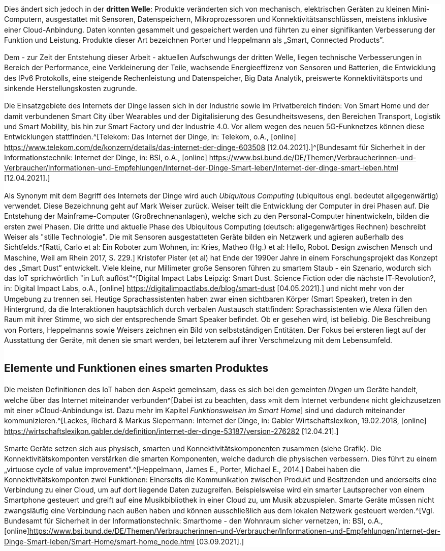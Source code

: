 Dies ändert sich jedoch in der **dritten Welle**: Produkte veränderten sich von mechanisch, elektrischen Geräten zu kleinen Mini-Computern, ausgestattet mit Sensoren, Datenspeichern, Mikroprozessoren und Konnektivitätsanschlüssen, meistens inklusive einer Cloud-Anbindung. Daten konnten gesammelt und gespeichert werden und führten zu einer signifikanten Verbesserung der Funktion und Leistung. Produkte dieser Art bezeichnen Porter und Heppelmann als „Smart, Connected Products”.

Dem - zur Zeit der Entstehung dieser Arbeit - aktuellen Aufschwungs der dritten Welle, liegen technische Verbesserungen in Bereich der Performance, eine Verkleinerung der Teile, wachsende Energieeffizenz von Sensoren und Batterien, die Entwicklung des IPv6 Protokolls, eine steigende Rechenleistung und Datenspeicher, Big Data Analytik, preiswerte Konnektivitätsports und sinkende Herstellungskosten zugrunde.

Die Einsatzgebiete des Internets der Dinge lassen sich in der Industrie sowie im Privatbereich finden: Von Smart Home und der damit verbundenen Smart City über Wearables und der Digitalisierung des Gesundheitswesens, den Bereichen Transport, Logistik und Smart Mobility, bis hin zur Smart Factory und der Industrie 4.0. Vor allem wegen des neuen 5G-Funknetzes können diese Entwicklungen stattfinden.^[Telekom: Das Internet der Dinge, in: Telekom, o.A., [online] https://www.telekom.com/de/konzern/details/das-internet-der-dinge-603508 [12.04.2021].]^[Bundesamt für Sicherheit in der Informationstechnik: Internet der Dinge, in: BSI, o.A., [online] https://www.bsi.bund.de/DE/Themen/Verbraucherinnen-und-Verbraucher/Informationen-und-Empfehlungen/Internet-der-Dinge-Smart-leben/Internet-der-dinge-smart-leben.html [12.04.2021].]

Als Synonym mit dem Begriff des Internets der Dinge wird auch _Ubiquitous Computing_  (ubiquitous engl. bedeutet allgegenwärtig) verwendet. Diese Bezeichnung geht auf Mark Weiser zurück. Weiser teilt die Entwicklung der Computer in drei Phasen auf. Die Entstehung der Mainframe-Computer (Großrechnenanlagen), welche sich zu den Personal-Computer hinentwickeln, bilden die ersten zwei Phasen. Die dritte und aktuelle Phase des Ubiquitous Computing (deutsch: allgegenwärtiges Rechnen) beschreibt Weiser als "stille Technologie". Die mit Sensoren ausgestatteten Geräte bilden ein Netzwerk und agieren außerhalb des Sichtfelds.^[Ratti, Carlo et al: Ein Roboter zum Wohnen, in: Kries, Matheo (Hg.) et al: Hello, Robot. Design zwischen Mensch und Maschine, Weil am Rhein 2017, S. 229.] Kristofer Pister (et al) hat Ende der 1990er Jahre in einem Forschungsprojekt das Konzept des „Smart Dust” entwickelt. Viele kleine, nur Millimeter große Sensoren führen zu smartem Staub - ein Szenario, wodurch sich das IoT sprichwörtlich "in Luft auflöst"^[Digital Impact Labs Leipzig: Smart Dust. Science Fiction oder die nächste IT-Revolution?, in: Digital Impact Labs, o.A., [online] https://digitalimpactlabs.de/blog/smart-dust [04.05.2021].] und nicht mehr von der Umgebung zu trennen sei. Heutige Sprachassistenten haben zwar einen sichtbaren Körper (Smart Speaker), treten in den Hintergrund, da die Interaktionen hauptsächlich durch verbalen Austausch stattfinden: Sprachassistenten wie Alexa füllen den Raum mit ihrer Stimme, wo sich der entsprechende Smart Speaker befindet. Ob er gesehen wird, ist beliebig. Die Beschreibung von Porters, Heppelmanns sowie Weisers zeichnen ein Bild von selbstständigen Entitäten. Der Fokus bei ersteren liegt auf der Ausstattung der Geräte, mit denen sie smart werden, bei letzterem auf ihrer Verschmelzung mit dem Lebensumfeld. 

## Elemente und Funktionen eines smarten Produktes

Die meisten Definitionen des IoT haben den Aspekt gemeinsam, dass es sich bei den gemeinten _Dingen_ um Geräte handelt, welche über das Internet miteinander verbunden^[Dabei ist zu beachten, dass »mit dem Internet verbunden« nicht gleichzusetzen mit einer »Cloud-Anbindung« ist. Dazu mehr im Kapitel _Funktionsweisen im Smart Home_] sind und dadurch miteinander kommunizieren.^[Lackes, Richard & Markus Siepermann: Internet der Dinge, in: Gabler Wirtschaftslexikon, 19.02.2018, [online] https://wirtschaftslexikon.gabler.de/definition/internet-der-dinge-53187/version-276282 [12.04.21].] 

Smarte Geräte setzen sich aus physisch, smarten und Konnektivitätskomponenten zusammen (siehe Grafik). Die Konnektivitätskomponten verstärken die smarten Komponenten, welche dadurch die physischen verbessern. Dies führt zu einem „virtuose cycle of value improvement”.^[Heppelmann, James E., Porter, Michael E., 2014.] 
Dabei haben die Konnektivitätskomponten zwei Funktionen: Einerseits die Kommunikation zwischen Produkt und Besitzenden und anderseits eine Verbindung zu einer Cloud, um auf dort liegende Daten zuzugreifen. Beispielsweise wird ein smarter Lautsprecher von einem Smartphone gesteuert und greift auf eine Musikbibliothek in einer Cloud zu, um Musik abzuspielen. Smarte Geräte müssen nicht zwangsläufig eine Verbindung nach außen haben und können ausschließlich aus dem lokalen Netzwerk gesteuert werden.^[Vgl. Bundesamt für Sicherheit in der Informationstechnik: Smarthome - den Wohnraum sicher vernetzen, in: BSI, o.A., [online]https://www.bsi.bund.de/DE/Themen/Verbraucherinnen-und-Verbraucher/Informationen-und-Empfehlungen/Internet-der-Dinge-Smart-leben/Smart-Home/smart-home_node.html [03.09.2021].]
